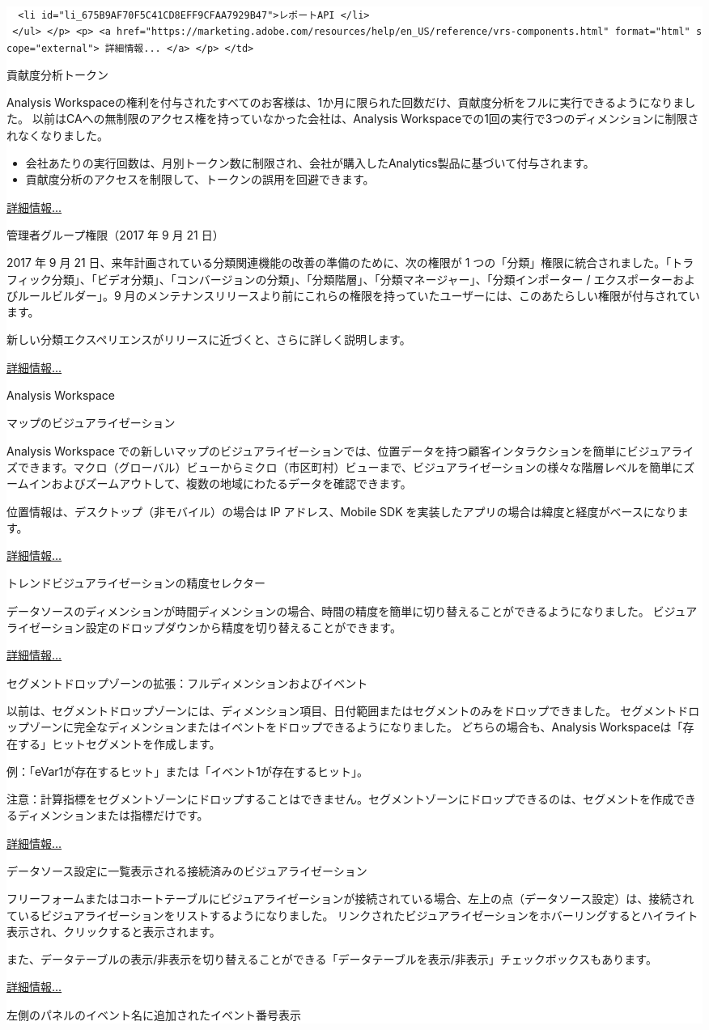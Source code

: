       <li id="li_675B9AF70F5C41CD8EFF9CFAA7929B47">レポートAPI </li> 
     </ul> </p> <p> <a href="https://marketing.adobe.com/resources/help/en_US/reference/vrs-components.html" format="html" scope="external"> 詳細情報... </a> </p> </td> 
  </tr> 
  <tr> 
   <td colname="col1"></td> 
   <td colname="col2"> <p>貢献度分析トークン </p> </td> 
   <td colname="col3"> <p>Analysis Workspaceの権利を付与されたすべてのお客様は、1か月に限られた回数だけ、貢献度分析をフルに実行できるようになりました。 以前はCAへの無制限のアクセス権を持っていなかった会社は、Analysis Workspaceでの1回の実行で3つのディメンションに制限されなくなりました。 </p> 
    <ul id="ul_E2F3CB33778140AFB1DCF8F043E31250"> 
     <li id="li_4947BBED7F7B4B9C9FF15870EE36EF21">会社あたりの実行回数は、月別トークン数に制限され、会社が購入したAnalytics製品に基づいて付与されます。 </li> 
     <li id="li_03E7735DB5054EF9B6D05152E3129B12">貢献度分析のアクセスを制限して、トークンの誤用を回避できます。 </li> 
    </ul> <p> <a href="https://marketing.adobe.com/resources/help/ja_JP/analytics/contribution/ca_main.html" format="html" scope="external"> 詳細情報... </a> </p> </td> 
  </tr> 
  <tr> 
   <td colname="col1"></td> 
   <td colname="col2"> <p>管理者グループ権限（2017 年 9 月 21 日） </p> </td> 
   <td colname="col3"> <p>2017 年 9 月 21 日、来年計画されている分類関連機能の改善の準備のために、次の権限が 1 つの「分類」権限に統合されました。「トラフィック分類」、「ビデオ分類」、「コンバージョンの分類」、「分類階層」、「分類マネージャー」、「分類インポーター / エクスポーターおよびルールビルダー」。9 月のメンテナンスリリースより前にこれらの権限を持っていたユーザーには、このあたらしい権限が付与されています。 </p> <p>新しい分類エクスペリエンスがリリースに近づくと、さらに詳しく説明します。 </p> <p> <a href="https://marketing.adobe.com/resources/help/en_US/reference/groups-report-suite-tools.html" format="html" scope="external"> 詳細情報... </a> </p> </td> 
  </tr> 
  <tr> 
   <td colname="col1"> <p>Analysis Workspace </p> </td> 
   <td colname="col2"> <p>マップのビジュアライゼーション </p> </td> 
   <td colname="col3"> <p>Analysis Workspace での新しいマップのビジュアライゼーションでは、位置データを持つ顧客インタラクションを簡単にビジュアライズできます。マクロ（グローバル）ビューからミクロ（市区町村）ビューまで、ビジュアライゼーションの様々な階層レベルを簡単にズームインおよびズームアウトして、複数の地域にわたるデータを確認できます。 </p> <p>位置情報は、デスクトップ（非モバイル）の場合は IP アドレス、Mobile SDK を実装したアプリの場合は緯度と経度がベースになります。  </p> <p> <a href="https://marketing.adobe.com/resources/help/en_US/analytics/analysis-workspace/map-visualization.html" format="html" scope="external"> 詳細情報... </a> </p> </td> 
  </tr> 
  <tr> 
   <td colname="col1"></td> 
   <td colname="col2"> <p>トレンドビジュアライゼーションの精度セレクター </p> </td> 
   <td colname="col3"> <p>データソースのディメンションが時間ディメンションの場合、時間の精度を簡単に切り替えることができるようになりました。 ビジュアライゼーション設定のドロップダウンから精度を切り替えることができます。 </p> <p> <a href="https://marketing.adobe.com/resources/help/en_US/analytics/analysis-workspace/line.html" format="html" scope="external"> 詳細情報... </a> </p> </td> 
  </tr> 
  <tr> 
   <td colname="col1"></td> 
   <td colname="col2"> <p>セグメントドロップゾーンの拡張：フルディメンションおよびイベント </p> </td> 
   <td colname="col3"> <p>以前は、セグメントドロップゾーンには、ディメンション項目、日付範囲またはセグメントのみをドロップできました。 セグメントドロップゾーンに完全なディメンションまたはイベントをドロップできるようになりました。 どちらの場合も、Analysis Workspaceは「存在する」ヒットセグメントを作成します。 </p> <p>例：「eVar1が存在するヒット」または「イベント1が存在するヒット」。 </p> <p>注意：計算指標をセグメントゾーンにドロップすることはできません。セグメントゾーンにドロップできるのは、セグメントを作成できるディメンションまたは指標だけです。 </p> <p> <a href="https://marketing.adobe.com/resources/help/en_US/analytics/analysis-workspace/t_freeform-project-segment.html" format="html" scope="external"> 詳細情報... </a> </p> </td> 
  </tr> 
  <tr> 
   <td colname="col1"></td> 
   <td colname="col2"> <p>データソース設定に一覧表示される接続済みのビジュアライゼーション </p> </td> 
   <td colname="col3"> <p>フリーフォームまたはコホートテーブルにビジュアライゼーションが接続されている場合、左上の点（データソース設定）は、接続されているビジュアライゼーションをリストするようになりました。 リンクされたビジュアライゼーションをホバーリングするとハイライト表示され、クリックすると表示されます。 </p> <p>また、データテーブルの表示/非表示を切り替えることができる「データテーブルを表示/非表示」チェックボックスもあります。 </p> <p> <a href="https://marketing.adobe.com/resources/help/en_US/analytics/analysis-workspace/t_sync_visualization.html" format="html" scope="external"> 詳細情報... </a> </p> </td> 
  </tr> 
  <tr> 
   <td colname="col1"></td> 
   <td colname="col2"> <p> 左側のパネルのイベント名に追加されたイベント番号表示 </p> </td> 